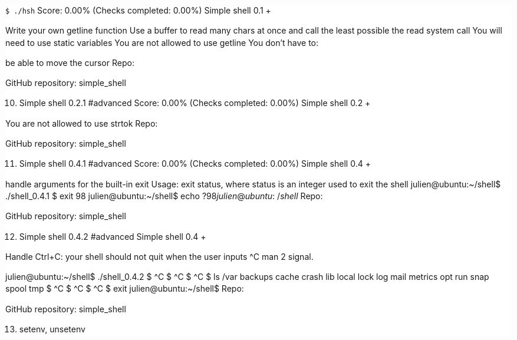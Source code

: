 ```$ ./hsh```
Score: 0.00% (Checks completed: 0.00%)
Simple shell 0.1 +

Write your own getline function
Use a buffer to read many chars at once and call the least possible the read system call
You will need to use static variables
You are not allowed to use getline
You don’t have to:

be able to move the cursor
Repo:

GitHub repository: simple_shell
    
10. Simple shell 0.2.1
#advanced
Score: 0.00% (Checks completed: 0.00%)
Simple shell 0.2 +

You are not allowed to use strtok
Repo:

GitHub repository: simple_shell
    
11. Simple shell 0.4.1
#advanced
Score: 0.00% (Checks completed: 0.00%)
Simple shell 0.4 +

handle arguments for the built-in exit
Usage: exit status, where status is an integer used to exit the shell
julien@ubuntu:~/shell$ ./shell_0.4.1
$ exit 98
julien@ubuntu:~/shell$ echo $?
98
julien@ubuntu:~/shell$ 
Repo:

GitHub repository: simple_shell
    
12. Simple shell 0.4.2
#advanced
Simple shell 0.4 +

Handle Ctrl+C: your shell should not quit when the user inputs ^C
man 2 signal.

julien@ubuntu:~/shell$ ./shell_0.4.2
$ ^C
$ ^C
$ ^C
$ ls /var
backups  cache  crash  lib  local  lock  log  mail  metrics  opt  run  snap  spool  tmp
$ ^C
$ ^C
$ ^C
$ exit
julien@ubuntu:~/shell$ 
Repo:

GitHub repository: simple_shell
  
13. setenv, unsetenv
```